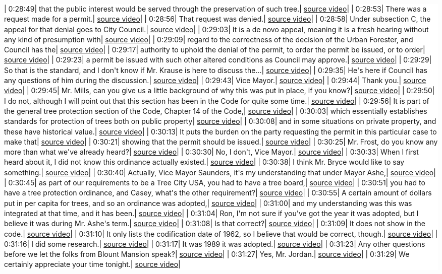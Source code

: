 | 0:28:49| that the public interest would be served through the preservation of such tree.| [source video](https://archive.org/details/citycouncilr265191119?start=1729)|
| 0:28:53| There was a request made for a permit.| [source video](https://archive.org/details/citycouncilr265191119?start=1733)|
| 0:28:56| That request was denied.| [source video](https://archive.org/details/citycouncilr265191119?start=1736)|
| 0:28:58| Under subsection C, the appeal for that denial goes to City Council.| [source video](https://archive.org/details/citycouncilr265191119?start=1738)|
| 0:29:03| It is a de novo appeal, meaning it is a fresh hearing without any kind of presumption with| [source video](https://archive.org/details/citycouncilr265191119?start=1743)|
| 0:29:09| regard to the correctness of the decision of the Urban Forester, and Council has the| [source video](https://archive.org/details/citycouncilr265191119?start=1749)|
| 0:29:17| authority to uphold the denial of the permit, to order the permit be issued, or to order| [source video](https://archive.org/details/citycouncilr265191119?start=1757)|
| 0:29:23| a permit be issued with such other altered conditions as Council may approve.| [source video](https://archive.org/details/citycouncilr265191119?start=1763)|
| 0:29:29| So that is the standard, and I don't know if Mr. Krause is here to discuss the...| [source video](https://archive.org/details/citycouncilr265191119?start=1769)|
| 0:29:35| He's here if Council has any questions of him during the discussion.| [source video](https://archive.org/details/citycouncilr265191119?start=1775)|
| 0:29:43| Vice Mayor.| [source video](https://archive.org/details/citycouncilr265191119?start=1783)|
| 0:29:44| Thank you.| [source video](https://archive.org/details/citycouncilr265191119?start=1784)|
| 0:29:45| Mr. Mills, can you give us a little background of why this was put in place, if you know?| [source video](https://archive.org/details/citycouncilr265191119?start=1785)|
| 0:29:50| I do not, although I will point out that this section has been in the Code for quite some time.| [source video](https://archive.org/details/citycouncilr265191119?start=1790)|
| 0:29:56| It is part of the general tree protection section of the Code, Chapter 14 of the Code,| [source video](https://archive.org/details/citycouncilr265191119?start=1796)|
| 0:30:03| which essentially establishes standards for protection of trees both on public property| [source video](https://archive.org/details/citycouncilr265191119?start=1803)|
| 0:30:08| and in some situations on private property, and these have historical value.| [source video](https://archive.org/details/citycouncilr265191119?start=1808)|
| 0:30:13| It puts the burden on the party requesting the permit in this particular case to make that| [source video](https://archive.org/details/citycouncilr265191119?start=1813)|
| 0:30:21| showing that the permit should be issued.| [source video](https://archive.org/details/citycouncilr265191119?start=1821)|
| 0:30:25| Mr. Frost, do you know any more than what we've already heard?| [source video](https://archive.org/details/citycouncilr265191119?start=1825)|
| 0:30:30| No, I don't, Vice Mayor.| [source video](https://archive.org/details/citycouncilr265191119?start=1830)|
| 0:30:33| When I first heard about it, I did not know this ordinance actually existed.| [source video](https://archive.org/details/citycouncilr265191119?start=1833)|
| 0:30:38| I think Mr. Bryce would like to say something.| [source video](https://archive.org/details/citycouncilr265191119?start=1838)|
| 0:30:40| Actually, Vice Mayor Saunders, it's my understanding that under Mayor Ashe,| [source video](https://archive.org/details/citycouncilr265191119?start=1840)|
| 0:30:45| as part of our requirements to be a Tree City USA, you had to have a tree board,| [source video](https://archive.org/details/citycouncilr265191119?start=1845)|
| 0:30:51| you had to have a tree protection ordinance, and Casey, what's the other requirement?| [source video](https://archive.org/details/citycouncilr265191119?start=1851)|
| 0:30:55| A certain amount of dollars put in per capita for trees, and so an ordinance was adopted,| [source video](https://archive.org/details/citycouncilr265191119?start=1855)|
| 0:31:00| and my understanding was this was integrated at that time, and it has been.| [source video](https://archive.org/details/citycouncilr265191119?start=1860)|
| 0:31:04| Ron, I'm not sure if you've got the year it was adopted, but I believe it was during Mr. Ashe's term.| [source video](https://archive.org/details/citycouncilr265191119?start=1864)|
| 0:31:08| Is that correct?| [source video](https://archive.org/details/citycouncilr265191119?start=1868)|
| 0:31:09| It does not show in the code.| [source video](https://archive.org/details/citycouncilr265191119?start=1869)|
| 0:31:10| It only lists the codification date of 1962, so I believe that would be correct, though.| [source video](https://archive.org/details/citycouncilr265191119?start=1870)|
| 0:31:16| I did some research.| [source video](https://archive.org/details/citycouncilr265191119?start=1876)|
| 0:31:17| It was 1989 it was adopted.| [source video](https://archive.org/details/citycouncilr265191119?start=1877)|
| 0:31:23| Any other questions before we let the folks from Blount Mansion speak?| [source video](https://archive.org/details/citycouncilr265191119?start=1883)|
| 0:31:27| Yes, Mr. Jordan.| [source video](https://archive.org/details/citycouncilr265191119?start=1887)|
| 0:31:29| We certainly appreciate your time tonight.| [source video](https://archive.org/details/citycouncilr265191119?start=1889)|